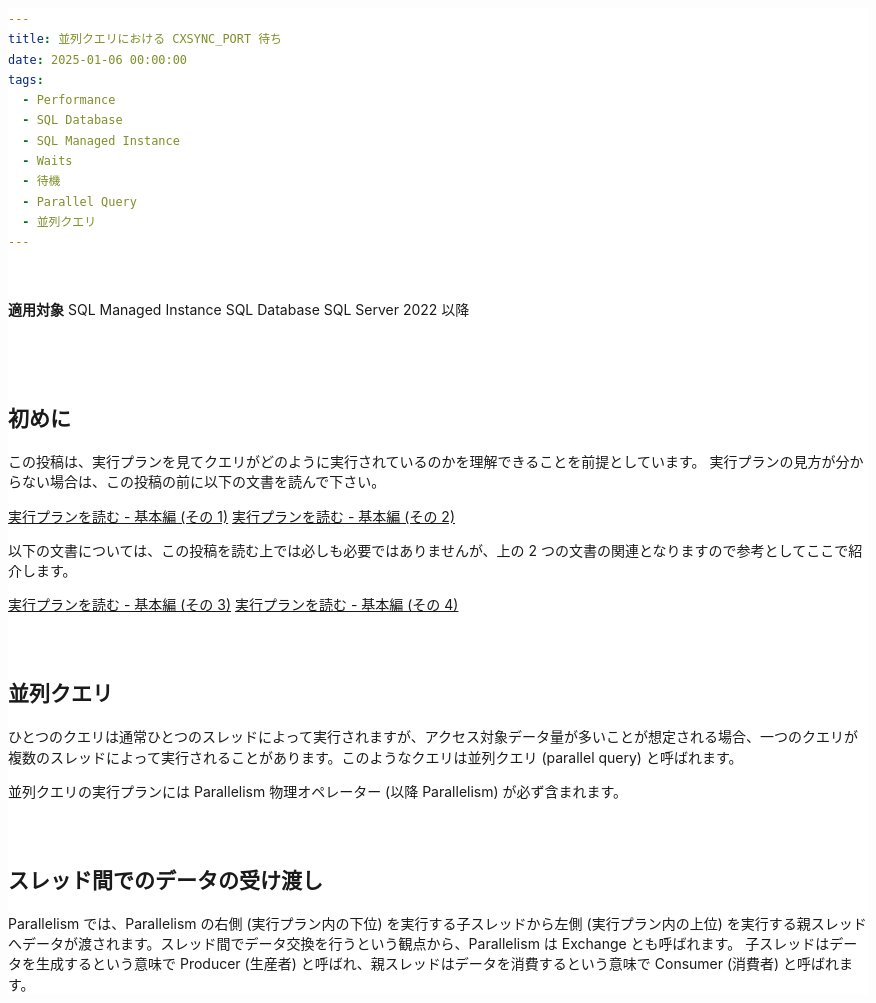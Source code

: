 ```yaml
---
title: 並列クエリにおける CXSYNC_PORT 待ち
date: 2025-01-06 00:00:00
tags:
  - Performance
  - SQL Database
  - SQL Managed Instance
  - Waits
  - 待機
  - Parallel Query
  - 並列クエリ
---
```


</BR>

**適用対象**
SQL Managed Instance
SQL Database
SQL Server 2022 以降



</BR>
</BR>

## 初めに

この投稿は、実行プランを見てクエリがどのように実行されているのかを理解できることを前提としています。
実行プランの見方が分からない場合は、この投稿の前に以下の文書を読んで下さい。

[実行プランを読む - 基本編 (その 1)](https://learn.microsoft.com/en-us/archive/blogs/jpsql/1)
[実行プランを読む - 基本編 (その 2)](https://learn.microsoft.com/en-us/archive/blogs/jpsql/2)

以下の文書については、この投稿を読む上では必しも必要ではありませんが、上の 2 つの文書の関連となりますので参考としてここで紹介します。

[実行プランを読む - 基本編 (その 3)](https://learn.microsoft.com/en-us/archive/blogs/jpsql/3)
[実行プランを読む - 基本編 (その 4)](https://learn.microsoft.com/en-us/archive/blogs/jpsql/4)

</BR>

## 並列クエリ

ひとつのクエリは通常ひとつのスレッドによって実行されますが、アクセス対象データ量が多いことが想定される場合、一つのクエリが複数のスレッドによって実行されることがあります。このようなクエリは並列クエリ (parallel query) と呼ばれます。

並列クエリの実行プランには Parallelism 物理オペレーター (以降 Parallelism) が必ず含まれます。

</BR>

## スレッド間でのデータの受け渡し

Parallelism では、Parallelism の右側 (実行プラン内の下位) を実行する子スレッドから左側 (実行プラン内の上位) を実行する親スレッドへデータが渡されます。スレッド間でデータ交換を行うという観点から、Parallelism は Exchange とも呼ばれます。
子スレッドはデータを生成するという意味で Producer (生産者) と呼ばれ、親スレッドはデータを消費するという意味で Consumer (消費者) と呼ばれます。
